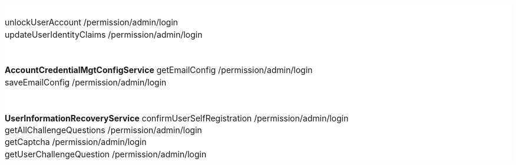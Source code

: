 <td><br />
</td>
<td>unlockUserAccount</td>
<td>/permission/admin/login</td>
</tr>
<tr class="even">
<td><br />
</td>
<td>updateUserIdentityClaims</td>
<td>/permission/admin/login</td>
</tr>
<tr class="odd">
<td><br />
</td>
<td><br />
</td>
<td><br />
</td>
</tr>
<tr class="even">
<td><strong>AccountCredentialMgtConfigService</strong></td>
<td>getEmailConfig</td>
<td>/permission/admin/login</td>
</tr>
<tr class="odd">
<td><br />
</td>
<td>saveEmailConfig</td>
<td>/permission/admin/login</td>
</tr>
<tr class="even">
<td><br />
</td>
<td><br />
</td>
<td><br />
</td>
</tr>
<tr class="odd">
<td><strong>UserInformationRecoveryService</strong></td>
<td>confirmUserSelfRegistration</td>
<td>/permission/admin/login</td>
</tr>
<tr class="even">
<td><br />
</td>
<td>getAllChallengeQuestions</td>
<td>/permission/admin/login</td>
</tr>
<tr class="odd">
<td><br />
</td>
<td>getCaptcha</td>
<td>/permission/admin/login</td>
</tr>
<tr class="even">
<td><br />
</td>
<td>getUserChallengeQuestion</td>
<td>/permission/admin/login</td>
</tr>
<tr class="odd">
<td><br />
</td>
